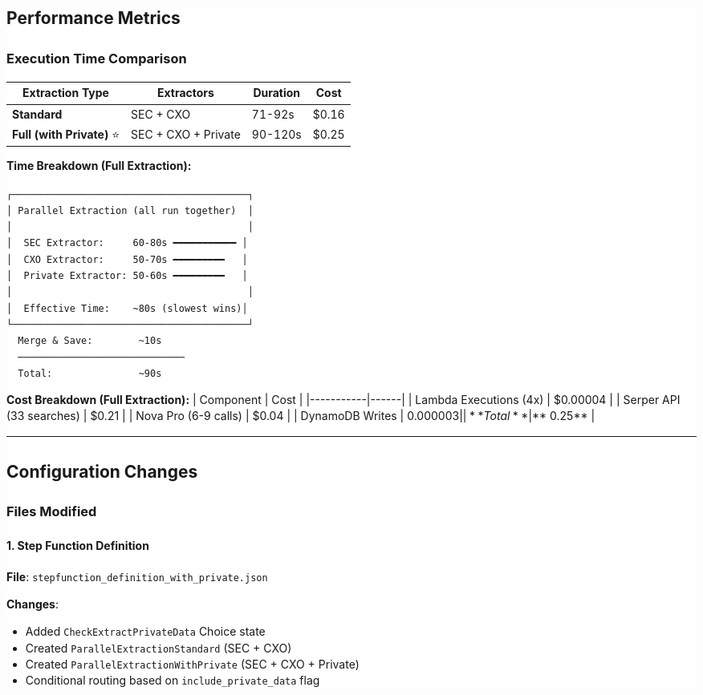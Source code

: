 
## Performance Metrics

### Execution Time Comparison

| Extraction Type | Extractors | Duration | Cost |
|----------------|------------|----------|------|
| **Standard** | SEC + CXO | 71-92s | $0.16 |
| **Full (with Private)** ⭐ | SEC + CXO + Private | 90-120s | $0.25 |

**Time Breakdown (Full Extraction):**
```
┌─────────────────────────────────────────┐
│ Parallel Extraction (all run together)  │
│                                         │
│  SEC Extractor:     60-80s ━━━━━━━━━━━ │
│  CXO Extractor:     50-70s ━━━━━━━━━   │
│  Private Extractor: 50-60s ━━━━━━━━━   │
│                                         │
│  Effective Time:    ~80s (slowest wins)│
└─────────────────────────────────────────┘
  Merge & Save:        ~10s
  ─────────────────────────────
  Total:               ~90s
```

**Cost Breakdown (Full Extraction):**
| Component | Cost |
|-----------|------|
| Lambda Executions (4x) | $0.00004 |
| Serper API (33 searches) | $0.21 |
| Nova Pro (6-9 calls) | $0.04 |
| DynamoDB Writes | $0.000003 |
| **Total** | **~$0.25** |

---

## Configuration Changes

### Files Modified

#### 1. Step Function Definition
**File**: `stepfunction_definition_with_private.json`

**Changes**:
- Added `CheckExtractPrivateData` Choice state
- Created `ParallelExtractionStandard` (SEC + CXO)
- Created `ParallelExtractionWithPrivate` (SEC + CXO + Private)
- Conditional routing based on `include_private_data` flag
